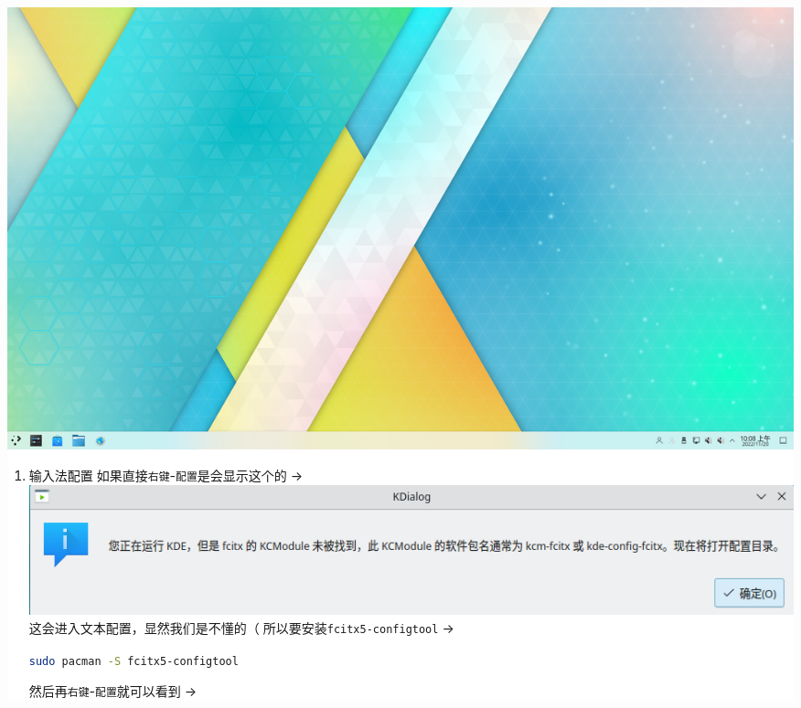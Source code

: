 ![](../img/archlinux-installation/2.png)
1. 输入法配置
    如果直接`右键`-`配置`是会显示这个的 ->
    ![](../img/archlinux-installation/3.png)
    这会进入文本配置，显然我们是不懂的（
    所以要安装`fcitx5-configtool` ->
    ```bash
    sudo pacman -S fcitx5-configtool
    ```
    然后再`右键`-`配置`就可以看到 ->